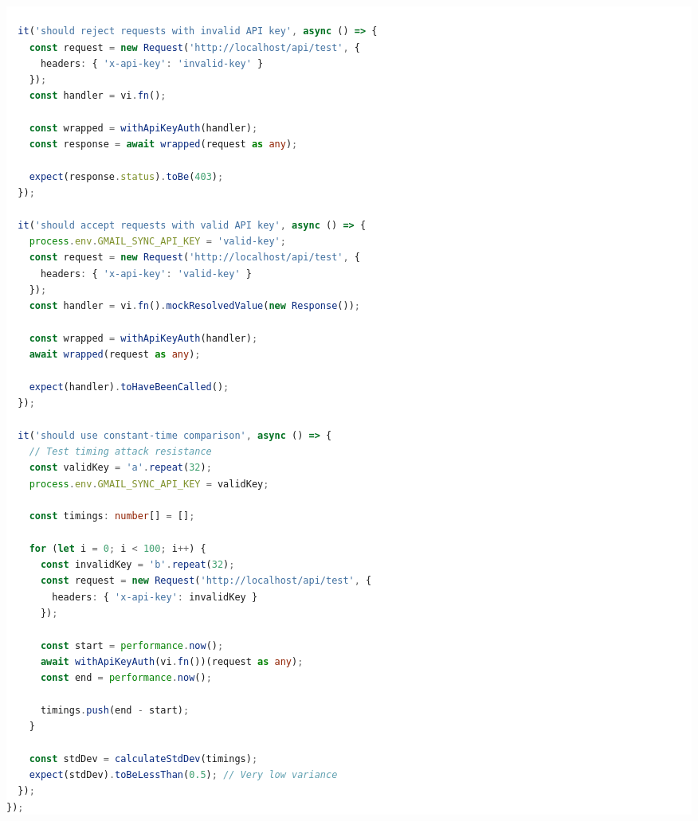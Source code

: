 ```typescript
  
  it('should reject requests with invalid API key', async () => {
    const request = new Request('http://localhost/api/test', {
      headers: { 'x-api-key': 'invalid-key' }
    });
    const handler = vi.fn();
    
    const wrapped = withApiKeyAuth(handler);
    const response = await wrapped(request as any);
    
    expect(response.status).toBe(403);
  });
  
  it('should accept requests with valid API key', async () => {
    process.env.GMAIL_SYNC_API_KEY = 'valid-key';
    const request = new Request('http://localhost/api/test', {
      headers: { 'x-api-key': 'valid-key' }
    });
    const handler = vi.fn().mockResolvedValue(new Response());
    
    const wrapped = withApiKeyAuth(handler);
    await wrapped(request as any);
    
    expect(handler).toHaveBeenCalled();
  });
  
  it('should use constant-time comparison', async () => {
    // Test timing attack resistance
    const validKey = 'a'.repeat(32);
    process.env.GMAIL_SYNC_API_KEY = validKey;
    
    const timings: number[] = [];
    
    for (let i = 0; i < 100; i++) {
      const invalidKey = 'b'.repeat(32);
      const request = new Request('http://localhost/api/test', {
        headers: { 'x-api-key': invalidKey }
      });
      
      const start = performance.now();
      await withApiKeyAuth(vi.fn())(request as any);
      const end = performance.now();
      
      timings.push(end - start);
    }
    
    const stdDev = calculateStdDev(timings);
    expect(stdDev).toBeLessThan(0.5); // Very low variance
  });
});
```
